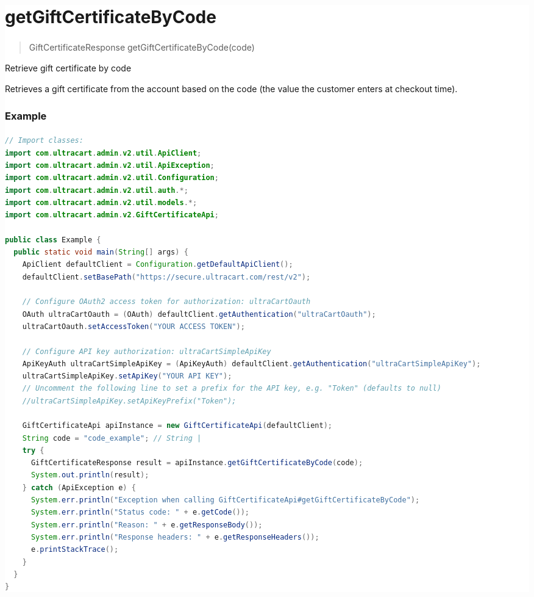 <a name="getGiftCertificateByCode"></a>
# **getGiftCertificateByCode**
> GiftCertificateResponse getGiftCertificateByCode(code)

Retrieve gift certificate by code

Retrieves a gift certificate from the account based on the code (the value the customer enters at checkout time). 

### Example
```java
// Import classes:
import com.ultracart.admin.v2.util.ApiClient;
import com.ultracart.admin.v2.util.ApiException;
import com.ultracart.admin.v2.util.Configuration;
import com.ultracart.admin.v2.util.auth.*;
import com.ultracart.admin.v2.util.models.*;
import com.ultracart.admin.v2.GiftCertificateApi;

public class Example {
  public static void main(String[] args) {
    ApiClient defaultClient = Configuration.getDefaultApiClient();
    defaultClient.setBasePath("https://secure.ultracart.com/rest/v2");
    
    // Configure OAuth2 access token for authorization: ultraCartOauth
    OAuth ultraCartOauth = (OAuth) defaultClient.getAuthentication("ultraCartOauth");
    ultraCartOauth.setAccessToken("YOUR ACCESS TOKEN");

    // Configure API key authorization: ultraCartSimpleApiKey
    ApiKeyAuth ultraCartSimpleApiKey = (ApiKeyAuth) defaultClient.getAuthentication("ultraCartSimpleApiKey");
    ultraCartSimpleApiKey.setApiKey("YOUR API KEY");
    // Uncomment the following line to set a prefix for the API key, e.g. "Token" (defaults to null)
    //ultraCartSimpleApiKey.setApiKeyPrefix("Token");

    GiftCertificateApi apiInstance = new GiftCertificateApi(defaultClient);
    String code = "code_example"; // String | 
    try {
      GiftCertificateResponse result = apiInstance.getGiftCertificateByCode(code);
      System.out.println(result);
    } catch (ApiException e) {
      System.err.println("Exception when calling GiftCertificateApi#getGiftCertificateByCode");
      System.err.println("Status code: " + e.getCode());
      System.err.println("Reason: " + e.getResponseBody());
      System.err.println("Response headers: " + e.getResponseHeaders());
      e.printStackTrace();
    }
  }
}
```
